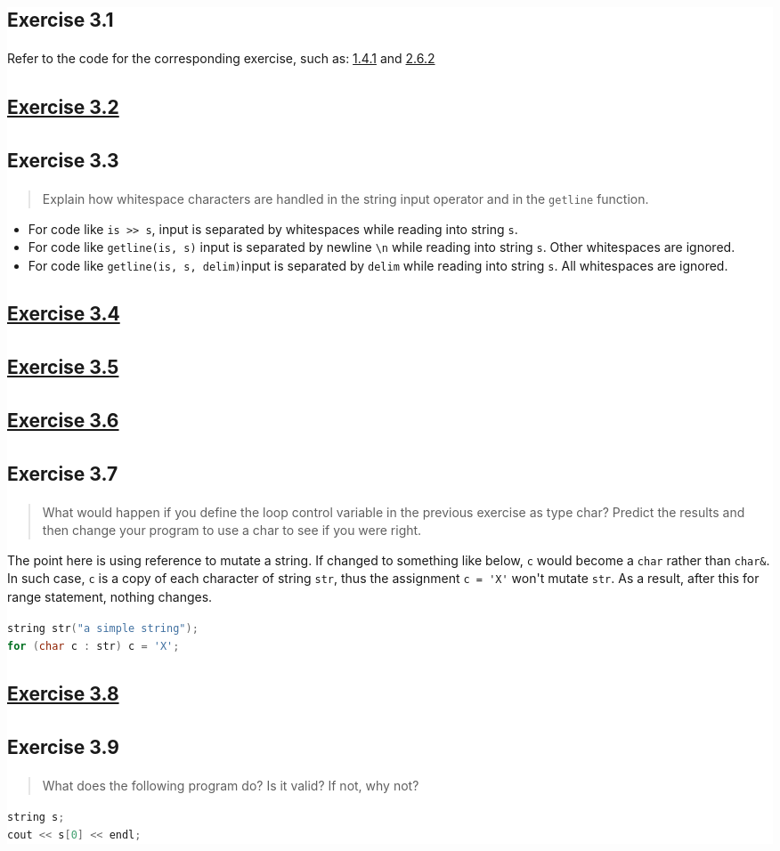## Exercise 3.1 

Refer to the code for the corresponding exercise, such as: [1.4.1](../ch01/ex1_9.cpp) and [2.6.2](../ch02/ex2_41.cpp)

## [Exercise 3.2](ex3_2.cpp)

## Exercise 3.3

> Explain how whitespace characters are handled in the string
> input operator and in the `getline` function.

* For code like `is >> s`, input is separated by whitespaces while reading into string `s`.
* For code like `getline(is, s)` input is separated by newline `\n` while reading into string `s`. Other whitespaces are ignored.
* For code like `getline(is, s, delim)`input is separated by `delim` while reading into string `s`. All whitespaces are ignored.

## [Exercise 3.4](ex3_4.cpp)

## [Exercise 3.5](ex3_5.cpp)

## [Exercise 3.6](ex3_6.cpp)

## Exercise 3.7

> What would happen if you define the loop control variable in the previous
> exercise as type char? Predict the results and then change your program
> to use a char to see if you were right.

The point here is using reference to mutate a string. If changed to something like below, `c` would become a `char` rather than `char&`. In such case, `c` is a copy of each character of string `str`, thus the assignment `c = 'X'` won't mutate `str`. As a result, after this for range statement, nothing changes.

```cpp
string str("a simple string");
for (char c : str) c = 'X';
```

## [Exercise 3.8](ex3_8.cpp)

## Exercise 3.9

> What does the following program do? Is it valid? If not, why not?

```cpp
string s;
cout << s[0] << endl;
```
